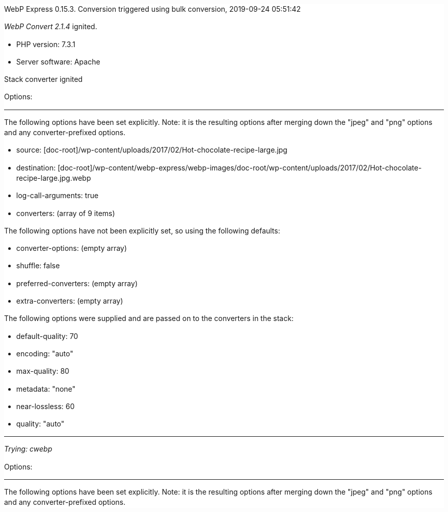 WebP Express 0.15.3. Conversion triggered using bulk conversion, 2019-09-24 05:51:42


*WebP Convert 2.1.4*  ignited.

- PHP version: 7.3.1

- Server software: Apache


Stack converter ignited


Options:

------------

The following options have been set explicitly. Note: it is the resulting options after merging down the "jpeg" and "png" options and any converter-prefixed options.

- source: [doc-root]/wp-content/uploads/2017/02/Hot-chocolate-recipe-large.jpg

- destination: [doc-root]/wp-content/webp-express/webp-images/doc-root/wp-content/uploads/2017/02/Hot-chocolate-recipe-large.jpg.webp

- log-call-arguments: true

- converters: (array of 9 items)


The following options have not been explicitly set, so using the following defaults:

- converter-options: (empty array)

- shuffle: false

- preferred-converters: (empty array)

- extra-converters: (empty array)


The following options were supplied and are passed on to the converters in the stack:

- default-quality: 70

- encoding: "auto"

- max-quality: 80

- metadata: "none"

- near-lossless: 60

- quality: "auto"

------------



*Trying: cwebp* 


Options:

------------

The following options have been set explicitly. Note: it is the resulting options after merging down the "jpeg" and "png" options and any converter-prefixed options.
